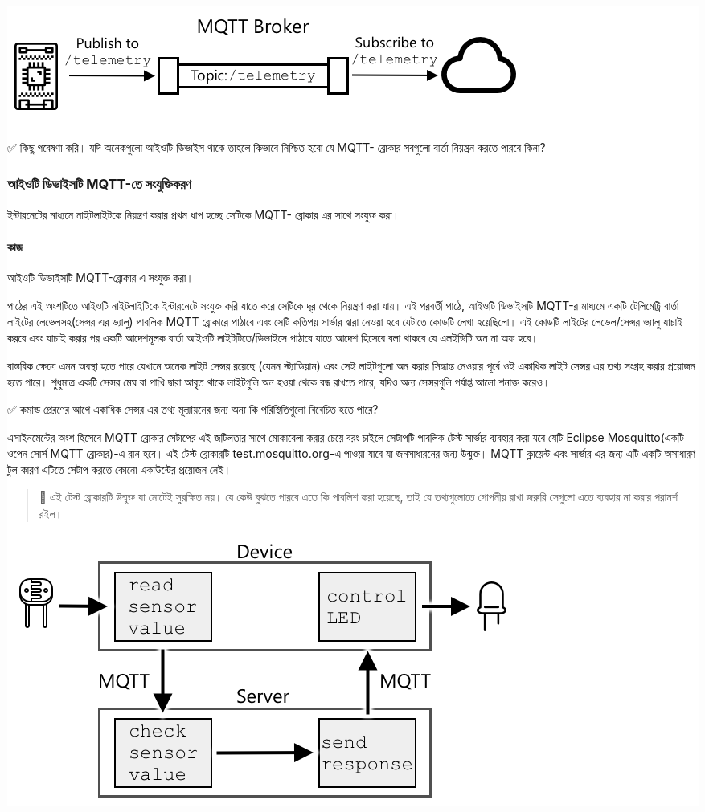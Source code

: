 ![IoT device publishing telemetry on the /telemetry topic, and the cloud service subscribing to that topic](../../../../images/mqtt.png)

✅ কিছু গবেষণা করি। যদি অনেকগুলো আইওটি ডিভাইস থাকে তাহলে কিভাবে নিশ্চিত হবো যে  MQTT- ব্রোকার সবগুলো বার্তা নিয়ন্ত্রন করতে পারবে কিনা?

### আইওটি ডিভাইসটি MQTT-তে সংযুক্তিকরণ

ইন্টারনেটের মাধ্যমে নাইটলাইটকে নিয়ন্ত্রণ করার প্রথম ধাপ হচ্ছে সেটিকে MQTT- ব্রোকার এর সাথে সংযুক্ত করা।

#### কাজ

আইওটি ডিভাইসটি MQTT-ব্রোকার এ সংযুক্ত করা।

পাঠের এই অংশটিতে আইওটি নাইটলাইটিকে ইন্টারনেটে সংযুক্ত করি যাতে করে সেটিকে দূর থেকে নিয়ন্ত্রণ করা যায়। এই পরবর্তী পাঠে, আইওটি ডিভাইসটি  MQTT-র মাধ্যমে একটি টেলিমেট্রি বার্তা লাইটের লেভেলসহ(সেন্সর এর ভ্যালু) পাবলিক MQTT ব্রোকারে পাঠাবে এবং  সেটি কতিপয় সার্ভার দ্বারা নেওয়া হবে যেটাতে কোডটি লেখা হয়েছিলো। এই কোডটি লাইটের লেভেল/সেন্সর ভ্যালু যাচাই করবে এবং যাচাই করার পর একটি আদেশমূলক বার্তা আইওটি লাইটটিতে/ডিভাইসে পাঠাবে যাতে আদেশ হিসেবে বলা থাকবে যে এলইডিটি অন না অফ হবে।

বাস্তবিক ক্ষেত্রে এমন অবস্থা হতে পারে যেখানে অনেক লাইট সেন্সর রয়েছে (যেমন স্ট্যাডিয়াম) এবং সেই লাইটগুলো অন করার সিদ্ধান্ত নেওয়ার পূর্বে ওই একাধিক লাইট সেন্সর এর তথ্য সংগ্রহ করার প্রয়োজন হতে পারে।  শুধুমাত্র একটি সেন্সর মেঘ বা পাখি দ্বারা আবৃত থাকে লাইটগুলি অন হওয়া থেকে বন্ধ রাখতে পারে, যদিও অন্য সেন্সরগুলি পর্যাপ্ত আলো শনাক্ত করেও।

✅ কমান্ড প্রেরণের আগে একাধিক সেন্সর এর তথ্য মূল্যায়নের জন্য অন্য কি পরিস্থিতিগুলো বিবেচিত হতে পারে?

এসাইনমেন্টের অংশ হিসেবে MQTT ব্রোকার সেটাপের এই  জটিলতার সাথে মোকাবেলা করার চেয়ে বরং চাইলে সেটাপটি পাবলিক টেস্ট সার্ভার ব্যবহার করা যবে যেটি [Eclipse Mosquitto](https://www.mosquitto.org)(একটি ওপেন সোর্স MQTT ব্রোকার)-এ  রান হবে। এই টেস্ট ব্রোকারটি [test.mosquitto.org](https://test.mosquitto.org)-এ পাওয়া যাবে যা জনসাধারনের জন্য উন্মুক্ত। MQTT ক্লায়েন্ট এবং সার্ভার এর জন্য এটি একটি অসাধারণ টুল কারণ এটিতে সেটাপ করতে কোনো একাউন্টের প্রয়োজন নেই।

> 💁 এই টেস্ট ব্রোকারটি উন্মুক্ত যা মোটেই সুরক্ষিত নয়। যে কেউ বুঝতে পারবে এতে কি পাবলিশ করা হয়েছে, তাই যে তথ্যগুলোতে গোপনীয় রাখা জরুরি সেগুলো এতে ব্যবহার না করার পরামর্শ রইল।

![A flow chart of the assignment showing light levels being read and checked, and the LED begin controlled](../../../../images/assignment-1-internet-flow.png)
